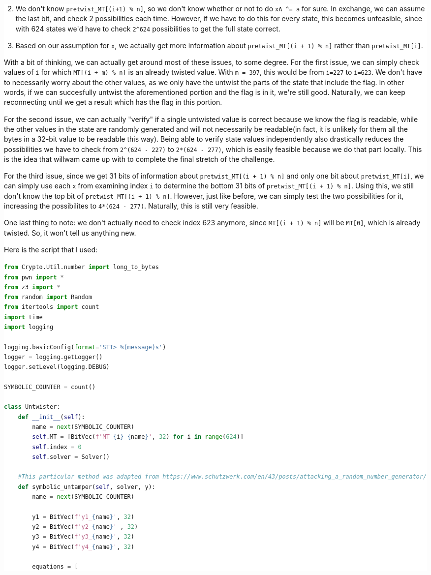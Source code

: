 2. We don't know `pretwist_MT[(i+1) % n]`, so we don't know whether or not to do `xA ^= a` for sure. In exchange, we can assume the last bit, and check 2 possibilities each time. However, if we have to do this for every state, this becomes unfeasible, since with 624 states we'd have to check `2^624` possibilities to get the full state correct.

3. Based on our assumption for `x`, we actually get more information about `pretwist_MT[(i + 1) % n]` rather than `pretwist_MT[i]`.

With a bit of thinking, we can actually get around most of these issues, to some degree. For the first issue, we can simply check values of `i` for which `MT[(i + m) % n]` is an already twisted value. With `m = 397`, this would be from `i=227` to `i=623`. We don't have to necessarily worry about the other values, as we only have the untwist the parts of the state that include the flag. In other words, if we can succesfully untwist the aforementioned portion and the flag is in it, we're still good. Naturally, we can keep reconnecting until we get a result which has the flag in this portion.

For the second issue, we can actually "verify" if a single untwisted value is correct because we know the flag is readable, while the other values in the state are randomly generated and will not necessarily be readable(in fact, it is unlikely for them all the bytes in a 32-bit value to be readable this way). Being able to verify state values independently also drastically reduces the possibilities we have to check from `2^(624 - 227)` to `2*(624 - 277)`, which is easily feasible because we do that part locally. This is the idea that willwam came up with to complete the final stretch of the challenge.

For the third issue, since we get 31 bits of information about `pretwist_MT[(i + 1) % n]` and only one bit about `pretwist_MT[i]`, we can simply use each `x` from examining index `i` to determine the bottom 31 bits of `pretwist_MT[(i + 1) % n]`. Using this, we still don't know the top bit of `pretwist_MT[(i + 1) % n]`. However, just like before, we can simply test the two possibilities for it, increasing the possibilites to `4*(624 - 277)`. Naturally, this is still very feasible. 

One last thing to note: we don't actually need to check index 623 anymore, since `MT[(i + 1) % n]` will be `MT[0]`, which is already twisted. So, it won't tell us anything new.

Here is the script that I used:

```python
from Crypto.Util.number import long_to_bytes
from pwn import *
from z3 import *
from random import Random
from itertools import count
import time
import logging

logging.basicConfig(format='STT> %(message)s')
logger = logging.getLogger()
logger.setLevel(logging.DEBUG)

SYMBOLIC_COUNTER = count()

class Untwister:
    def __init__(self):
        name = next(SYMBOLIC_COUNTER)
        self.MT = [BitVec(f'MT_{i}_{name}', 32) for i in range(624)]
        self.index = 0
        self.solver = Solver()

    #This particular method was adapted from https://www.schutzwerk.com/en/43/posts/attacking_a_random_number_generator/
    def symbolic_untamper(self, solver, y):
        name = next(SYMBOLIC_COUNTER)

        y1 = BitVec(f'y1_{name}', 32)
        y2 = BitVec(f'y2_{name}' , 32)
        y3 = BitVec(f'y3_{name}', 32)
        y4 = BitVec(f'y4_{name}', 32)

        equations = [
```